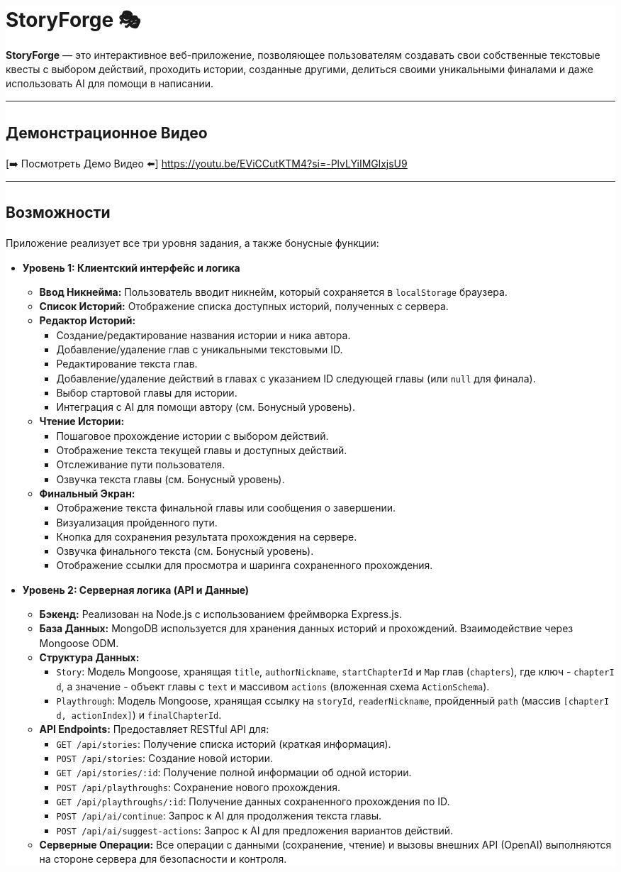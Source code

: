 # StoryForge 🎭

**StoryForge** — это интерактивное веб-приложение, позволяющее пользователям создавать свои собственные текстовые квесты с выбором действий, проходить истории, созданные другими, делиться своими уникальными финалами и даже использовать AI для помощи в написании.

---

## Демонстрационное Видео

[➡️ Посмотреть Демо Видео  ⬅️]
https://youtu.be/EViCCutKTM4?si=-PlvLYiIMGlxjsU9

---

## Возможности

Приложение реализует все три уровня задания, а также бонусные функции:

*   **Уровень 1: Клиентский интерфейс и логика**
    *   **Ввод Никнейма:** Пользователь вводит никнейм, который сохраняется в `localStorage` браузера.
    *   **Список Историй:** Отображение списка доступных историй, полученных с сервера.
    *   **Редактор Историй:**
        *   Создание/редактирование названия истории и ника автора.
        *   Добавление/удаление глав с уникальными текстовыми ID.
        *   Редактирование текста глав.
        *   Добавление/удаление действий в главах с указанием ID следующей главы (или `null` для финала).
        *   Выбор стартовой главы для истории.
        *   Интеграция с AI для помощи автору (см. Бонусный уровень).
    *   **Чтение Истории:**
        *   Пошаговое прохождение истории с выбором действий.
        *   Отображение текста текущей главы и доступных действий.
        *   Отслеживание пути пользователя.
        *   Озвучка текста главы (см. Бонусный уровень).
    *   **Финальный Экран:**
        *   Отображение текста финальной главы или сообщения о завершении.
        *   Визуализация пройденного пути.
        *   Кнопка для сохранения результата прохождения на сервере.
        *   Озвучка финального текста (см. Бонусный уровень).
        *   Отображение ссылки для просмотра и шаринга сохраненного прохождения.

*   **Уровень 2: Серверная логика (API и Данные)**
    *   **Бэкенд:** Реализован на Node.js с использованием фреймворка Express.js.
    *   **База Данных:** MongoDB используется для хранения данных историй и прохождений. Взаимодействие через Mongoose ODM.
    *   **Структура Данных:**
        *   `Story`: Модель Mongoose, хранящая `title`, `authorNickname`, `startChapterId` и `Map` глав (`chapters`), где ключ - `chapterId`, а значение - объект главы с `text` и массивом `actions` (вложенная схема `ActionSchema`).
        *   `Playthrough`: Модель Mongoose, хранящая ссылку на `storyId`, `readerNickname`, пройденный `path` (массив `[chapterId, actionIndex]`) и `finalChapterId`.
    *   **API Endpoints:** Предоставляет RESTful API для:
        *   `GET /api/stories`: Получение списка историй (краткая информация).
        *   `POST /api/stories`: Создание новой истории.
        *   `GET /api/stories/:id`: Получение полной информации об одной истории.
        *   `POST /api/playthroughs`: Сохранение нового прохождения.
        *   `GET /api/playthroughs/:id`: Получение данных сохраненного прохождения по ID.
        *   `POST /api/ai/continue`: Запрос к AI для продолжения текста главы.
        *   `POST /api/ai/suggest-actions`: Запрос к AI для предложения вариантов действий.
    *   **Серверные Операции:** Все операции с данными (сохранение, чтение) и вызовы внешних API (OpenAI) выполняются на стороне сервера для безопасности и контроля.
